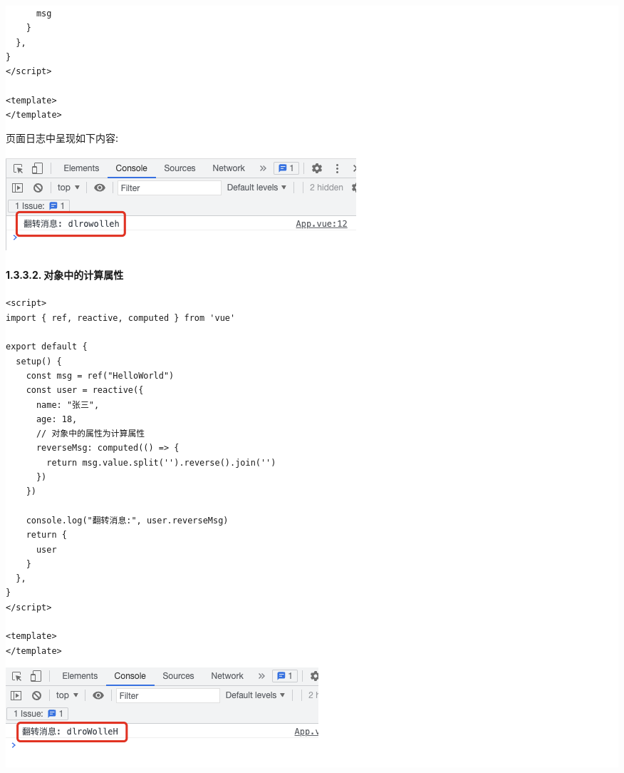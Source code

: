 ```vue
      msg
    }
  },
}
</script>

<template>
</template>
```

页面日志中呈现如下内容:

![](pics/20221207095512236_1173722851.png)

#### 1.3.3.2. 对象中的计算属性

```vue
<script>
import { ref, reactive, computed } from 'vue'

export default {
  setup() {
    const msg = ref("HelloWorld")
    const user = reactive({
      name: "张三",
      age: 18,
      // 对象中的属性为计算属性
      reverseMsg: computed(() => {
        return msg.value.split('').reverse().join('')
      })
    })

    console.log("翻转消息:", user.reverseMsg)
    return {
      user
    }
  },
}
</script>

<template>
</template>
```

![](pics/20221207100042197_2122659062.png)
